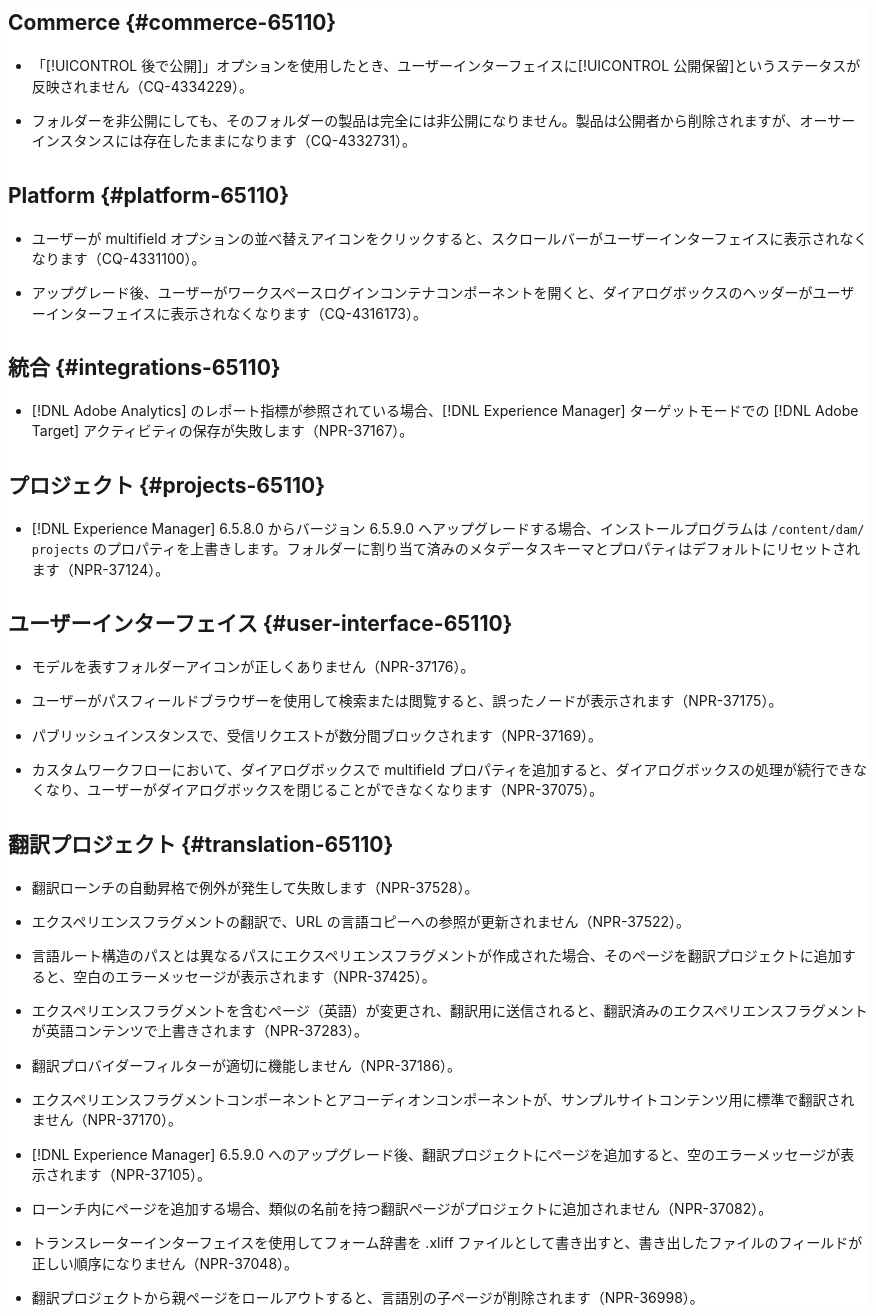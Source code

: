 

## Commerce {#commerce-65110}

* 「[!UICONTROL 後で公開]」オプションを使用したとき、ユーザーインターフェイスに[!UICONTROL 公開保留]というステータスが反映されません（CQ-4334229）。

* フォルダーを非公開にしても、そのフォルダーの製品は完全には非公開になりません。製品は公開者から削除されますが、オーサーインスタンスには存在したままになります（CQ-4332731）。

## Platform {#platform-65110}

* ユーザーが multifield オプションの並べ替えアイコンをクリックすると、スクロールバーがユーザーインターフェイスに表示されなくなります（CQ-4331100）。

* アップグレード後、ユーザーがワークスペースログインコンテナコンポーネントを開くと、ダイアログボックスのヘッダーがユーザーインターフェイスに表示されなくなります（CQ-4316173）。

## 統合 {#integrations-65110}

* [!DNL Adobe Analytics] のレポート指標が参照されている場合、[!DNL Experience Manager] ターゲットモードでの [!DNL Adobe Target] アクティビティの保存が失敗します（NPR-37167）。

## プロジェクト {#projects-65110}

* [!DNL Experience Manager] 6.5.8.0 からバージョン 6.5.9.0 へアップグレードする場合、インストールプログラムは `/content/dam/projects` のプロパティを上書きします。フォルダーに割り当て済みのメタデータスキーマとプロパティはデフォルトにリセットされます（NPR-37124）。

## ユーザーインターフェイス {#user-interface-65110}

* モデルを表すフォルダーアイコンが正しくありません（NPR-37176）。

* ユーザーがパスフィールドブラウザーを使用して検索または閲覧すると、誤ったノードが表示されます（NPR-37175）。

* パブリッシュインスタンスで、受信リクエストが数分間ブロックされます（NPR-37169）。

* カスタムワークフローにおいて、ダイアログボックスで multifield プロパティを追加すると、ダイアログボックスの処理が続行できなくなり、ユーザーがダイアログボックスを閉じることができなくなります（NPR-37075）。

## 翻訳プロジェクト {#translation-65110}

* 翻訳ローンチの自動昇格で例外が発生して失敗します（NPR-37528）。

* エクスペリエンスフラグメントの翻訳で、URL の言語コピーへの参照が更新されません（NPR-37522）。

* 言語ルート構造のパスとは異なるパスにエクスペリエンスフラグメントが作成された場合、そのページを翻訳プロジェクトに追加すると、空白のエラーメッセージが表示されます（NPR-37425）。

* エクスペリエンスフラグメントを含むページ（英語）が変更され、翻訳用に送信されると、翻訳済みのエクスペリエンスフラグメントが英語コンテンツで上書きされます（NPR-37283）。

* 翻訳プロバイダーフィルターが適切に機能しません（NPR-37186）。

* エクスペリエンスフラグメントコンポーネントとアコーディオンコンポーネントが、サンプルサイトコンテンツ用に標準で翻訳されません（NPR-37170）。

* [!DNL Experience Manager] 6.5.9.0 へのアップグレード後、翻訳プロジェクトにページを追加すると、空のエラーメッセージが表示されます（NPR-37105）。

* ローンチ内にページを追加する場合、類似の名前を持つ翻訳ページがプロジェクトに追加されません（NPR-37082）。

* トランスレーターインターフェイスを使用してフォーム辞書を .xliff ファイルとして書き出すと、書き出したファイルのフィールドが正しい順序になりません（NPR-37048）。

* 翻訳プロジェクトから親ページをロールアウトすると、言語別の子ページが削除されます（NPR-36998）。
